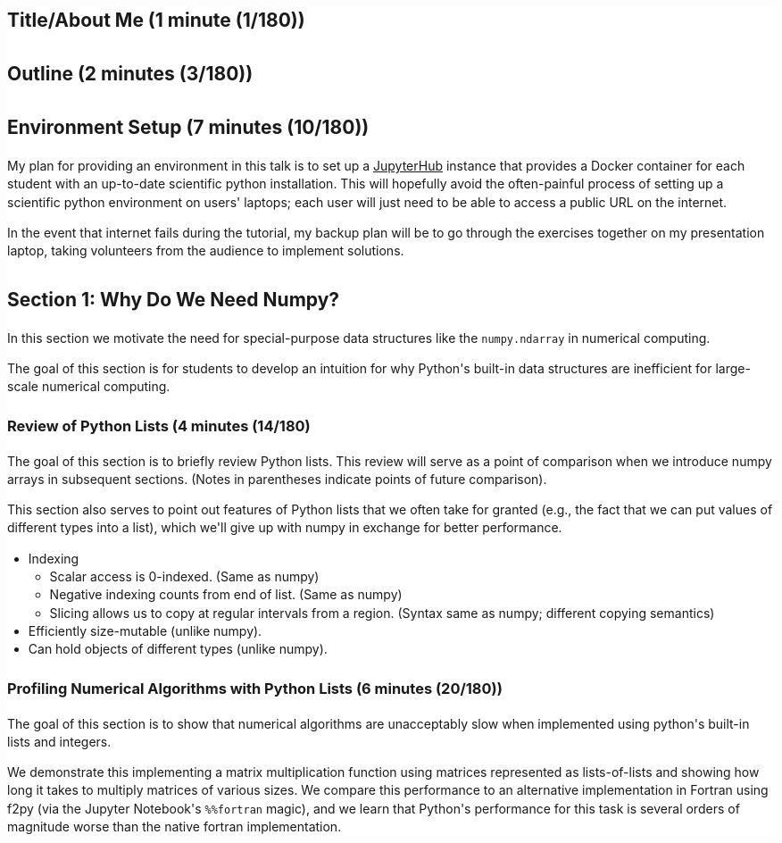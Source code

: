 ## Title/About Me (1 minute (1/180))
## Outline (2 minutes (3/180))
## Environment Setup (7 minutes (10/180))

My plan for providing an environment in this talk is to set up a
[JupyterHub](https://github.com/jupyterhub/jupyterhub) instance that provides a
Docker container for each student with an up-to-date scientific python
installation. This will hopefully avoid the often-painful process of setting up
a scientific python environment on users' laptops; each user will just need to
be able to access a public URL on the internet.

In the event that internet fails during the tutorial, my backup plan will be to
go through the exercises together on my presentation laptop, taking volunteers
from the audience to implement solutions.

## Section 1: Why Do We Need Numpy?

In this section we motivate the need for special-purpose data structures like
the `numpy.ndarray` in numerical computing.

The goal of this section is for students to develop an intuition for why
Python's built-in data structures are inefficient for large-scale numerical
computing.

### Review of Python Lists (4 minutes (14/180)

The goal of this section is to briefly review Python lists. This review will
serve as a point of comparison when we introduce numpy arrays in subsequent
sections. (Notes in parentheses indicate points of future comparison).

This section also serves to point out features of Python lists that we often
take for granted (e.g., the fact that we can put values of different types into
a list), which we'll give up with numpy in exchange for better performance.

- Indexing
  - Scalar access is 0-indexed. (Same as numpy)
  - Negative indexing counts from end of list. (Same as numpy)
  - Slicing allows us to copy at regular intervals from a region. (Syntax same
    as numpy; different copying semantics)
- Efficiently size-mutable (unlike numpy).
- Can hold objects of different types (unlike numpy).

### Profiling Numerical Algorithms with Python Lists (6 minutes (20/180))

The goal of this section is to show that numerical algorithms are unacceptably
slow when implemented using python's built-in lists and integers.

We demonstrate this implementing a matrix multiplication function using
matrices represented as lists-of-lists and showing how long it takes to
multiply matrices of various sizes. We compare this performance to an
alternative implementation in Fortran using f2py (via the Jupyter Notebook's
``%%fortran`` magic), and we learn that Python's performance for this task is
several orders of magnitude worse than the native fortran implementation.
